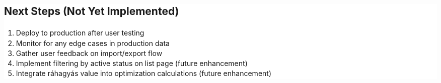 
## Next Steps (Not Yet Implemented)

1. Deploy to production after user testing
2. Monitor for any edge cases in production data
3. Gather user feedback on import/export flow
4. Implement filtering by active status on list page (future enhancement)
5. Integrate ráhagyás value into optimization calculations (future enhancement)

